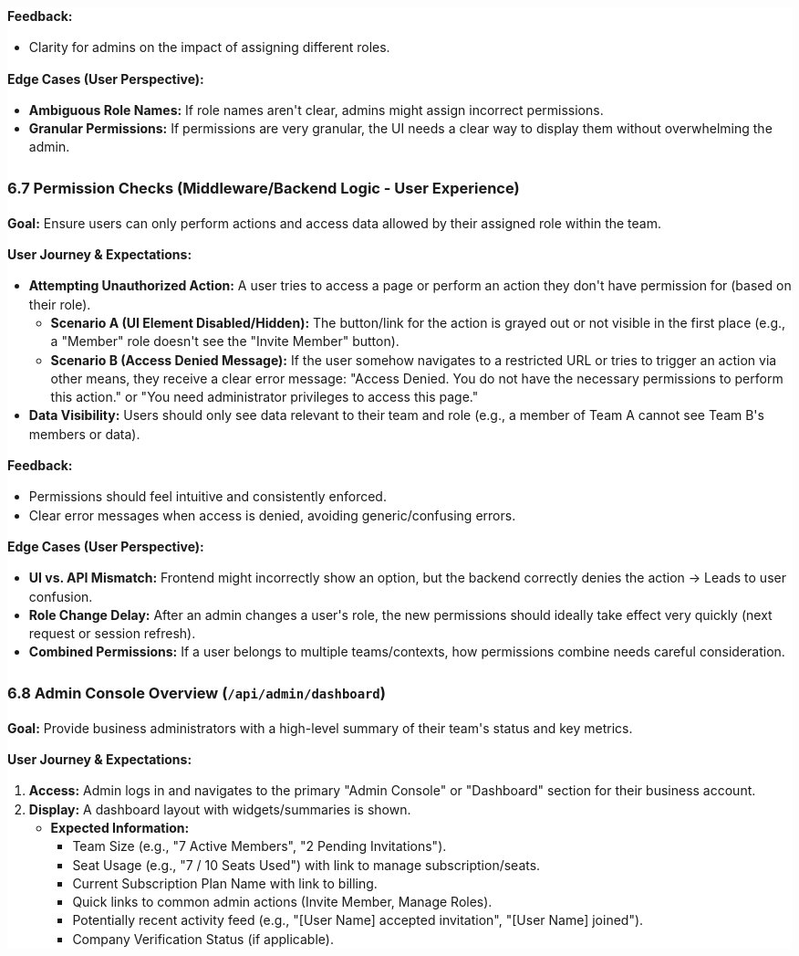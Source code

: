 **Feedback:**

*   Clarity for admins on the impact of assigning different roles.

**Edge Cases (User Perspective):**

*   **Ambiguous Role Names:** If role names aren't clear, admins might assign incorrect permissions.
*   **Granular Permissions:** If permissions are very granular, the UI needs a clear way to display them without overwhelming the admin.

### 6.7 Permission Checks (Middleware/Backend Logic - User Experience)

**Goal:** Ensure users can only perform actions and access data allowed by their assigned role within the team.

**User Journey & Expectations:**

*   **Attempting Unauthorized Action:** A user tries to access a page or perform an action they don't have permission for (based on their role).
    *   **Scenario A (UI Element Disabled/Hidden):** The button/link for the action is grayed out or not visible in the first place (e.g., a "Member" role doesn't see the "Invite Member" button).
    *   **Scenario B (Access Denied Message):** If the user somehow navigates to a restricted URL or tries to trigger an action via other means, they receive a clear error message: "Access Denied. You do not have the necessary permissions to perform this action." or "You need administrator privileges to access this page."
*   **Data Visibility:** Users should only see data relevant to their team and role (e.g., a member of Team A cannot see Team B's members or data).

**Feedback:**

*   Permissions should feel intuitive and consistently enforced.
*   Clear error messages when access is denied, avoiding generic/confusing errors.

**Edge Cases (User Perspective):**

*   **UI vs. API Mismatch:** Frontend might incorrectly show an option, but the backend correctly denies the action -> Leads to user confusion.
*   **Role Change Delay:** After an admin changes a user's role, the new permissions should ideally take effect very quickly (next request or session refresh).
*   **Combined Permissions:** If a user belongs to multiple teams/contexts, how permissions combine needs careful consideration.

### 6.8 Admin Console Overview (`/api/admin/dashboard`)

**Goal:** Provide business administrators with a high-level summary of their team's status and key metrics.

**User Journey & Expectations:**

1.  **Access:** Admin logs in and navigates to the primary "Admin Console" or "Dashboard" section for their business account.
2.  **Display:** A dashboard layout with widgets/summaries is shown.
    *   **Expected Information:**
        *   Team Size (e.g., "7 Active Members", "2 Pending Invitations").
        *   Seat Usage (e.g., "7 / 10 Seats Used") with link to manage subscription/seats.
        *   Current Subscription Plan Name with link to billing.
        *   Quick links to common admin actions (Invite Member, Manage Roles).
        *   Potentially recent activity feed (e.g., "[User Name] accepted invitation", "[User Name] joined").
        *   Company Verification Status (if applicable).
